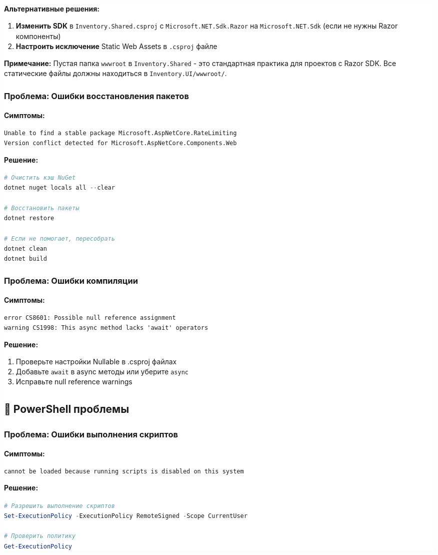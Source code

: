 **Альтернативные решения:**
1. **Изменить SDK** в `Inventory.Shared.csproj` с `Microsoft.NET.Sdk.Razor` на `Microsoft.NET.Sdk` (если не нужны Razor компоненты)
2. **Настроить исключение** Static Web Assets в `.csproj` файле

**Примечание:** Пустая папка `wwwroot` в `Inventory.Shared` - это стандартная практика для проектов с Razor SDK. Все статические файлы должны находиться в `Inventory.UI/wwwroot/`.

### Проблема: Ошибки восстановления пакетов
**Симптомы:**
```
Unable to find a stable package Microsoft.AspNetCore.RateLimiting
Version conflict detected for Microsoft.AspNetCore.Components.Web
```

**Решение:**
```powershell
# Очистить кэш NuGet
dotnet nuget locals all --clear

# Восстановить пакеты
dotnet restore

# Если не помогает, пересобрать
dotnet clean
dotnet build
```

### Проблема: Ошибки компиляции
**Симптомы:**
```
error CS8601: Possible null reference assignment
warning CS1998: This async method lacks 'await' operators
```

**Решение:**
1. Проверьте настройки Nullable в .csproj файлах
2. Добавьте `await` в async методы или уберите `async`
3. Исправьте null reference warnings

## 📝 PowerShell проблемы

### Проблема: Ошибки выполнения скриптов
**Симптомы:**
```
cannot be loaded because running scripts is disabled on this system
```

**Решение:**
```powershell
# Разрешить выполнение скриптов
Set-ExecutionPolicy -ExecutionPolicy RemoteSigned -Scope CurrentUser

# Проверить политику
Get-ExecutionPolicy
```

